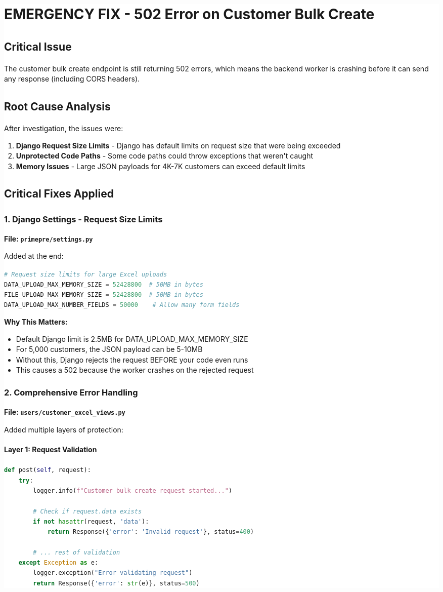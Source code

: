 # EMERGENCY FIX - 502 Error on Customer Bulk Create

## Critical Issue
The customer bulk create endpoint is still returning 502 errors, which means the backend worker is crashing before it can send any response (including CORS headers).

## Root Cause Analysis
After investigation, the issues were:

1. **Django Request Size Limits** - Django has default limits on request size that were being exceeded
2. **Unprotected Code Paths** - Some code paths could throw exceptions that weren't caught
3. **Memory Issues** - Large JSON payloads for 4K-7K customers can exceed default limits

## Critical Fixes Applied

### 1. Django Settings - Request Size Limits
**File: `primepre/settings.py`**

Added at the end:
```python
# Request size limits for large Excel uploads
DATA_UPLOAD_MAX_MEMORY_SIZE = 52428800  # 50MB in bytes  
FILE_UPLOAD_MAX_MEMORY_SIZE = 52428800  # 50MB in bytes
DATA_UPLOAD_MAX_NUMBER_FIELDS = 50000    # Allow many form fields
```

**Why This Matters:**
- Default Django limit is 2.5MB for DATA_UPLOAD_MAX_MEMORY_SIZE
- For 5,000 customers, the JSON payload can be 5-10MB
- Without this, Django rejects the request BEFORE your code even runs
- This causes a 502 because the worker crashes on the rejected request

### 2. Comprehensive Error Handling
**File: `users/customer_excel_views.py`**

Added multiple layers of protection:

#### Layer 1: Request Validation
```python
def post(self, request):
    try:
        logger.info(f"Customer bulk create request started...")
        
        # Check if request.data exists
        if not hasattr(request, 'data'):
            return Response({'error': 'Invalid request'}, status=400)
        
        # ... rest of validation
    except Exception as e:
        logger.exception("Error validating request")
        return Response({'error': str(e)}, status=500)
```
